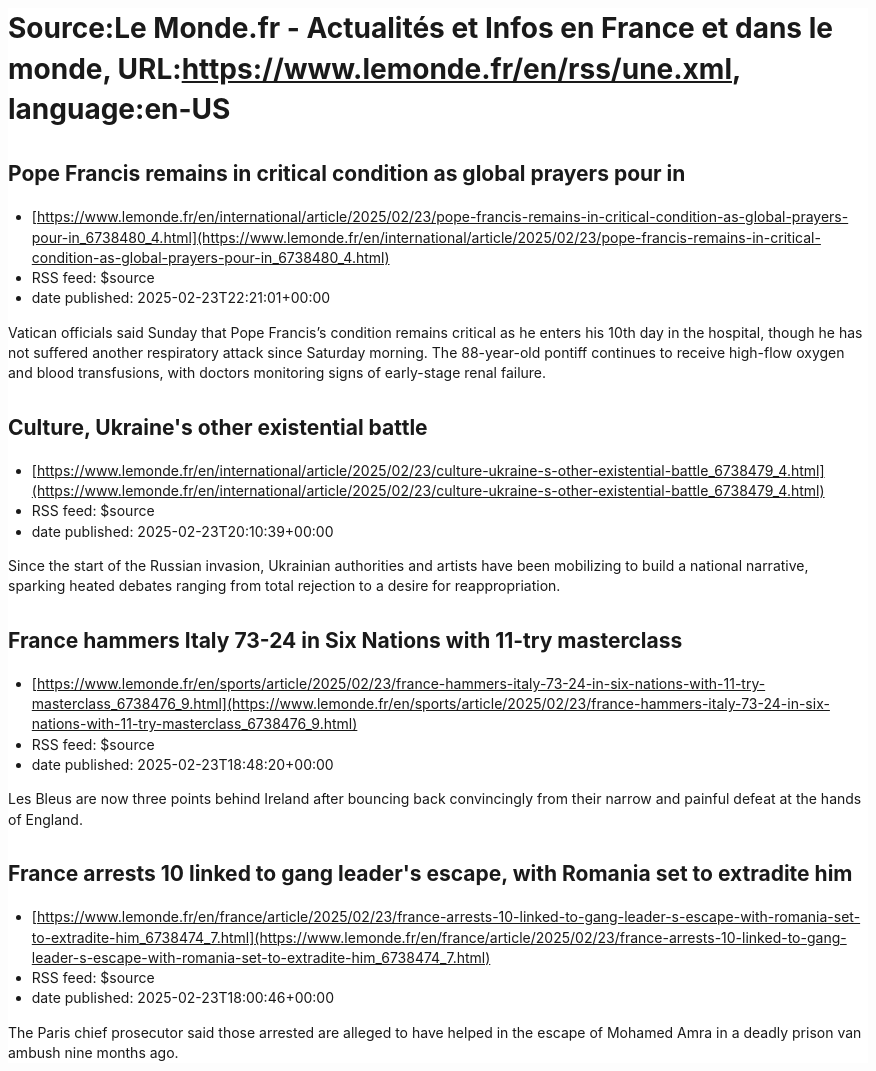 # Source:Le Monde.fr - Actualités et Infos en France et dans le monde, URL:https://www.lemonde.fr/en/rss/une.xml, language:en-US

## Pope Francis remains in critical condition as global prayers pour in
 - [https://www.lemonde.fr/en/international/article/2025/02/23/pope-francis-remains-in-critical-condition-as-global-prayers-pour-in_6738480_4.html](https://www.lemonde.fr/en/international/article/2025/02/23/pope-francis-remains-in-critical-condition-as-global-prayers-pour-in_6738480_4.html)
 - RSS feed: $source
 - date published: 2025-02-23T22:21:01+00:00

Vatican officials said Sunday that Pope Francis’s condition remains critical as he enters his 10th day in the hospital, though he has not suffered another respiratory attack since Saturday morning. The 88-year-old pontiff continues to receive high-flow oxygen and blood transfusions, with doctors monitoring signs of early-stage renal failure.

## Culture, Ukraine's other existential battle
 - [https://www.lemonde.fr/en/international/article/2025/02/23/culture-ukraine-s-other-existential-battle_6738479_4.html](https://www.lemonde.fr/en/international/article/2025/02/23/culture-ukraine-s-other-existential-battle_6738479_4.html)
 - RSS feed: $source
 - date published: 2025-02-23T20:10:39+00:00

Since the start of the Russian invasion, Ukrainian authorities and artists have been mobilizing to build a national narrative, sparking heated debates ranging from total rejection to a desire for reappropriation.

## France hammers Italy 73-24 in Six Nations with 11-try masterclass
 - [https://www.lemonde.fr/en/sports/article/2025/02/23/france-hammers-italy-73-24-in-six-nations-with-11-try-masterclass_6738476_9.html](https://www.lemonde.fr/en/sports/article/2025/02/23/france-hammers-italy-73-24-in-six-nations-with-11-try-masterclass_6738476_9.html)
 - RSS feed: $source
 - date published: 2025-02-23T18:48:20+00:00

Les Bleus are now three points behind Ireland after bouncing back convincingly from their narrow and painful defeat at the hands of England.

## France arrests 10 linked to gang leader's escape, with Romania set to extradite him
 - [https://www.lemonde.fr/en/france/article/2025/02/23/france-arrests-10-linked-to-gang-leader-s-escape-with-romania-set-to-extradite-him_6738474_7.html](https://www.lemonde.fr/en/france/article/2025/02/23/france-arrests-10-linked-to-gang-leader-s-escape-with-romania-set-to-extradite-him_6738474_7.html)
 - RSS feed: $source
 - date published: 2025-02-23T18:00:46+00:00

The Paris chief prosecutor said those arrested are alleged to have helped in the escape of Mohamed Amra in a deadly prison van ambush nine months ago.
